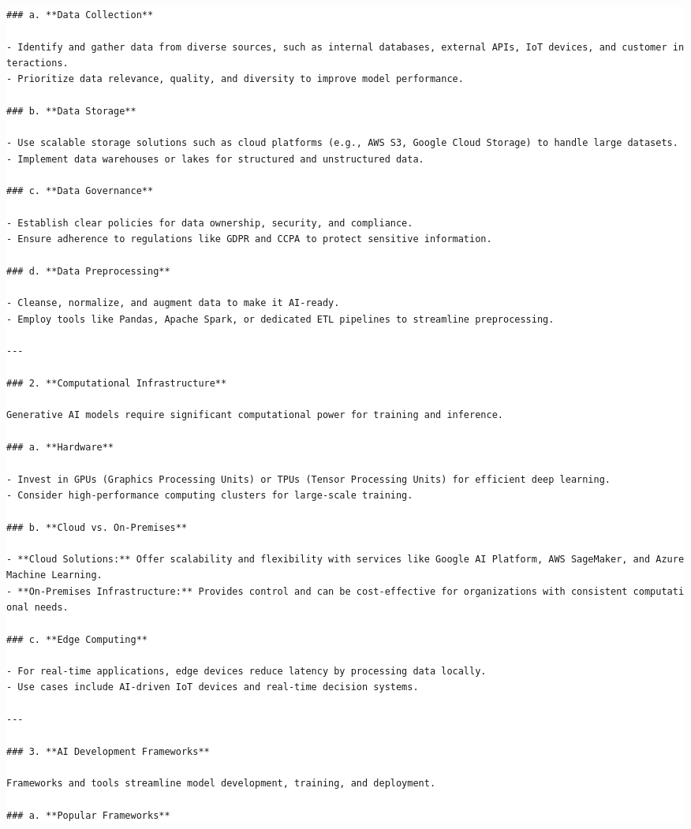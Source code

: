     ### a. **Data Collection**
    
    - Identify and gather data from diverse sources, such as internal databases, external APIs, IoT devices, and customer interactions.
    - Prioritize data relevance, quality, and diversity to improve model performance.
    
    ### b. **Data Storage**
    
    - Use scalable storage solutions such as cloud platforms (e.g., AWS S3, Google Cloud Storage) to handle large datasets.
    - Implement data warehouses or lakes for structured and unstructured data.
    
    ### c. **Data Governance**
    
    - Establish clear policies for data ownership, security, and compliance.
    - Ensure adherence to regulations like GDPR and CCPA to protect sensitive information.
    
    ### d. **Data Preprocessing**
    
    - Cleanse, normalize, and augment data to make it AI-ready.
    - Employ tools like Pandas, Apache Spark, or dedicated ETL pipelines to streamline preprocessing.
    
    ---
    
    ### 2. **Computational Infrastructure**
    
    Generative AI models require significant computational power for training and inference.
    
    ### a. **Hardware**
    
    - Invest in GPUs (Graphics Processing Units) or TPUs (Tensor Processing Units) for efficient deep learning.
    - Consider high-performance computing clusters for large-scale training.
    
    ### b. **Cloud vs. On-Premises**
    
    - **Cloud Solutions:** Offer scalability and flexibility with services like Google AI Platform, AWS SageMaker, and Azure Machine Learning.
    - **On-Premises Infrastructure:** Provides control and can be cost-effective for organizations with consistent computational needs.
    
    ### c. **Edge Computing**
    
    - For real-time applications, edge devices reduce latency by processing data locally.
    - Use cases include AI-driven IoT devices and real-time decision systems.
    
    ---
    
    ### 3. **AI Development Frameworks**
    
    Frameworks and tools streamline model development, training, and deployment.
    
    ### a. **Popular Frameworks**
    